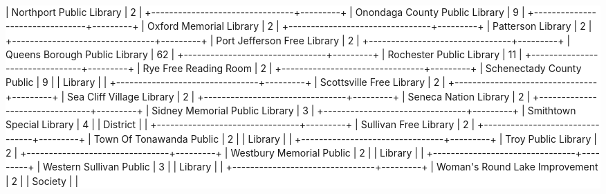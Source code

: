 |    Northport Public Library    |    2    |
+--------------------------------+---------+
| Onondaga County Public Library |    9    |
+--------------------------------+---------+
|    Oxford Memorial Library     |    2    |
+--------------------------------+---------+
|       Patterson Library        |    2    |
+--------------------------------+---------+
|  Port Jefferson Free Library   |    2    |
+--------------------------------+---------+
| Queens Borough Public Library  |   62    |
+--------------------------------+---------+
|    Rochester Public Library    |   11    |
+--------------------------------+---------+
|     Rye Free Reading Room      |    2    |
+--------------------------------+---------+
|   Schenectady County Public    |    9    |
|            Library             |         |
+--------------------------------+---------+
|    Scottsville Free Library    |    2    |
+--------------------------------+---------+
|   Sea Cliff Village Library    |    2    |
+--------------------------------+---------+
|     Seneca Nation Library      |    2    |
+--------------------------------+---------+
| Sidney Memorial Public Library |    3    |
+--------------------------------+---------+
|   Smithtown Special Library    |    4    |
|            District            |         |
+--------------------------------+---------+
|     Sullivan Free Library      |    2    |
+--------------------------------+---------+
|    Town Of Tonawanda Public    |    2    |
|            Library             |         |
+--------------------------------+---------+
|      Troy Public Library       |    2    |
+--------------------------------+---------+
|    Westbury Memorial Public    |    2    |
|            Library             |         |
+--------------------------------+---------+
|    Western Sullivan Public     |    3    |
|            Library             |         |
+--------------------------------+---------+
| Woman's Round Lake Improvement |    2    |
|            Society             |         |